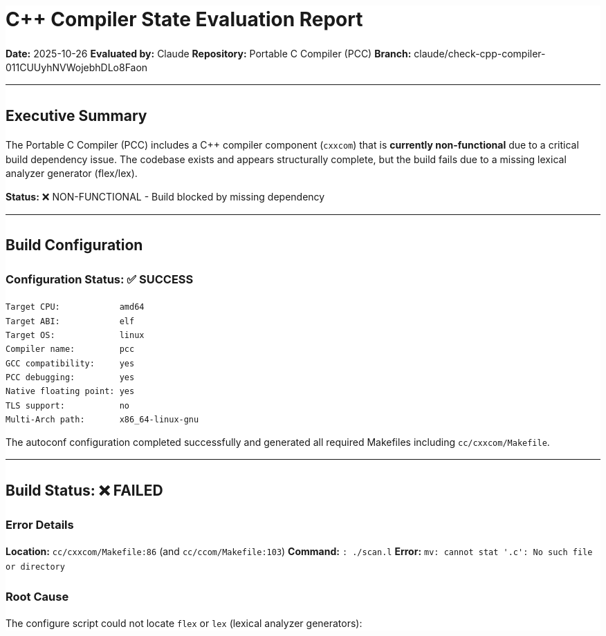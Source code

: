# C++ Compiler State Evaluation Report

**Date:** 2025-10-26
**Evaluated by:** Claude
**Repository:** Portable C Compiler (PCC)
**Branch:** claude/check-cpp-compiler-011CUUyhNVWojebhDLo8Faon

---

## Executive Summary

The Portable C Compiler (PCC) includes a C++ compiler component (`cxxcom`) that is **currently non-functional** due to a critical build dependency issue. The codebase exists and appears structurally complete, but the build fails due to a missing lexical analyzer generator (flex/lex).

**Status:** ❌ NON-FUNCTIONAL - Build blocked by missing dependency

---

## Build Configuration

### Configuration Status: ✅ SUCCESS

```
Target CPU:            amd64
Target ABI:            elf
Target OS:             linux
Compiler name:         pcc
GCC compatibility:     yes
PCC debugging:         yes
Native floating point: yes
TLS support:           no
Multi-Arch path:       x86_64-linux-gnu
```

The autoconf configuration completed successfully and generated all required Makefiles including `cc/cxxcom/Makefile`.

---

## Build Status: ❌ FAILED

### Error Details

**Location:** `cc/cxxcom/Makefile:86` (and `cc/ccom/Makefile:103`)
**Command:** `: ./scan.l`
**Error:** `mv: cannot stat '.c': No such file or directory`

### Root Cause

The configure script could not locate `flex` or `lex` (lexical analyzer generators):
